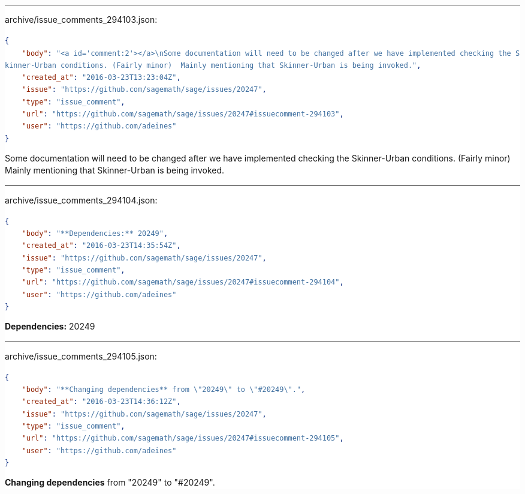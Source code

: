 
---

archive/issue_comments_294103.json:
```json
{
    "body": "<a id='comment:2'></a>\nSome documentation will need to be changed after we have implemented checking the Skinner-Urban conditions. (Fairly minor)  Mainly mentioning that Skinner-Urban is being invoked.",
    "created_at": "2016-03-23T13:23:04Z",
    "issue": "https://github.com/sagemath/sage/issues/20247",
    "type": "issue_comment",
    "url": "https://github.com/sagemath/sage/issues/20247#issuecomment-294103",
    "user": "https://github.com/adeines"
}
```

<a id='comment:2'></a>
Some documentation will need to be changed after we have implemented checking the Skinner-Urban conditions. (Fairly minor)  Mainly mentioning that Skinner-Urban is being invoked.



---

archive/issue_comments_294104.json:
```json
{
    "body": "**Dependencies:** 20249",
    "created_at": "2016-03-23T14:35:54Z",
    "issue": "https://github.com/sagemath/sage/issues/20247",
    "type": "issue_comment",
    "url": "https://github.com/sagemath/sage/issues/20247#issuecomment-294104",
    "user": "https://github.com/adeines"
}
```

**Dependencies:** 20249



---

archive/issue_comments_294105.json:
```json
{
    "body": "**Changing dependencies** from \"20249\" to \"#20249\".",
    "created_at": "2016-03-23T14:36:12Z",
    "issue": "https://github.com/sagemath/sage/issues/20247",
    "type": "issue_comment",
    "url": "https://github.com/sagemath/sage/issues/20247#issuecomment-294105",
    "user": "https://github.com/adeines"
}
```

**Changing dependencies** from "20249" to "#20249".

